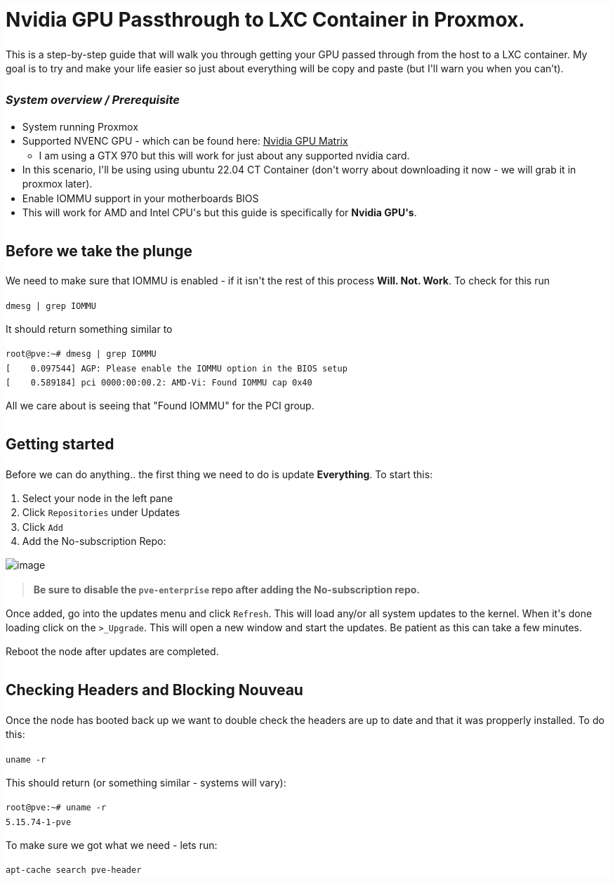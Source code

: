 # Nvidia GPU Passthrough to LXC Container in Proxmox.
This is a step-by-step guide that will walk you through getting your GPU passed through from the host to a LXC container. My goal is to try and make your life easier so just about everything will be copy and paste (but I'll warn you when you can’t).

### *System overview / Prerequisite*
- System running Proxmox
- Supported NVENC GPU - which can be found here: [Nvidia GPU Matrix](https://developer.nvidia.com/video-encode-and-decode-gpu-support-matrix-new)
  - I am using a GTX 970 but this will work for just about any supported nvidia card.
- In this scenario, I'll be using using ubuntu 22.04 CT Container (don't worry about downloading it now - we will grab it in proxmox later).
- Enable IOMMU support in your motherboards BIOS
- This will work for AMD and Intel CPU's but this guide is specifically for **Nvidia GPU's**.

## Before we take the plunge
We need to make sure that IOMMU is enabled - if it isn't the rest of this process **Will. Not. Work**. To check for this run
```
dmesg | grep IOMMU
```
It should return something similar to
```
root@pve:~# dmesg | grep IOMMU  
[    0.097544] AGP: Please enable the IOMMU option in the BIOS setup
[    0.589184] pci 0000:00:00.2: AMD-Vi: Found IOMMU cap 0x40
```
All we care about is seeing that "Found IOMMU" for the PCI group.

## Getting started
Before we can do anything.. the first thing we need to do is update **Everything**. To start this:
1. Select your node in the left pane
2. Click `Repositories` under Updates
3. Click `Add`
4. Add the No-subscription Repo:

![image](https://i.imgur.com/FY8uo5S.png)

> **Be sure to disable the `pve-enterprise` repo after adding the No-subscription repo.**

Once added, go into the updates menu and click `Refresh`. This will load any/or all system updates to the kernel. When it's done loading click on the `>_Upgrade`. This will open a new window and start the updates. Be patient as this can take a few minutes.

Reboot the node after updates are completed.

## Checking Headers and Blocking Nouveau
Once the node has booted back up we want to double check the headers are up to date and that it was propperly installed. To do this:
```
uname -r
```
This should return (or something similar - systems will vary):
```
root@pve:~# uname -r
5.15.74-1-pve
```
To make sure we got what we need - lets run:
```
apt-cache search pve-header
```